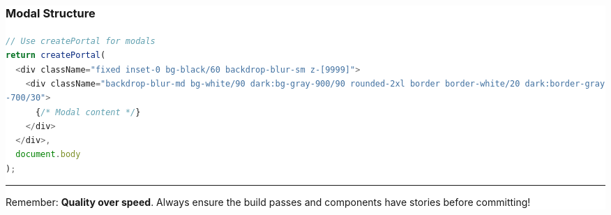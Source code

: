 ### Modal Structure
```typescript
// Use createPortal for modals
return createPortal(
  <div className="fixed inset-0 bg-black/60 backdrop-blur-sm z-[9999]">
    <div className="backdrop-blur-md bg-white/90 dark:bg-gray-900/90 rounded-2xl border border-white/20 dark:border-gray-700/30">
      {/* Modal content */}
    </div>
  </div>,
  document.body
);
```

---

Remember: **Quality over speed**. Always ensure the build passes and components have stories before committing!